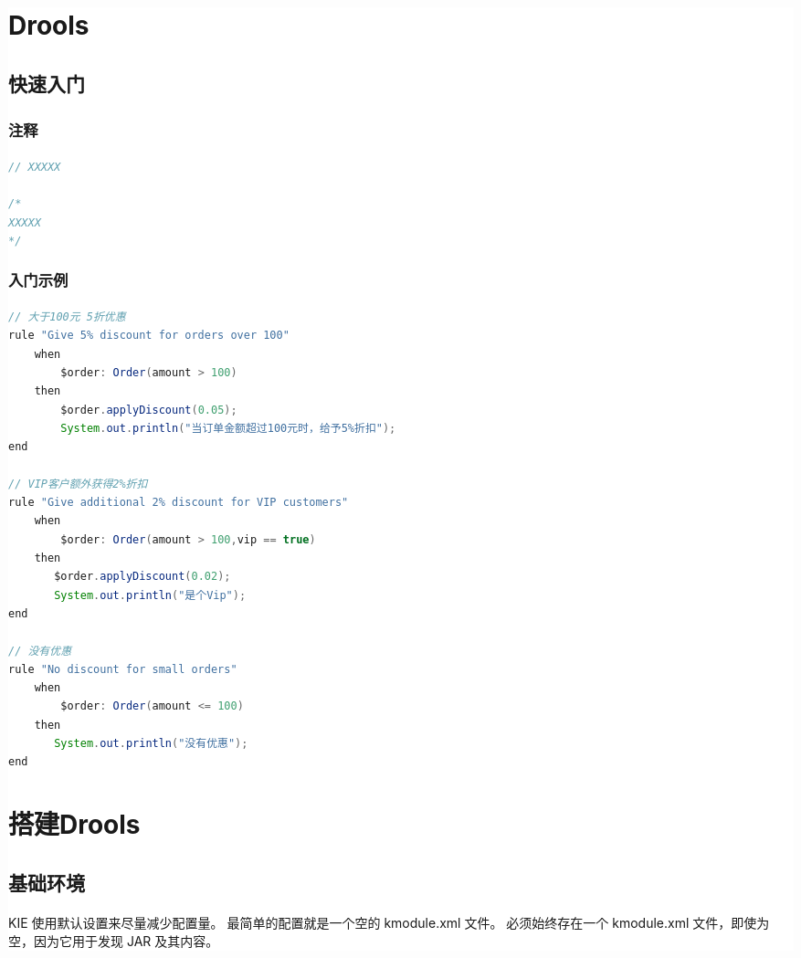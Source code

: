 # Drools

## 快速入门

### 注释

```JAVA
// XXXXX

/*
XXXXX
*/
```

### 入门示例

```java
// 大于100元 5折优惠
rule "Give 5% discount for orders over 100"
    when
        $order: Order(amount > 100)
    then
        $order.applyDiscount(0.05);
        System.out.println("当订单金额超过100元时，给予5%折扣");
end

// VIP客户额外获得2%折扣
rule "Give additional 2% discount for VIP customers"
    when
        $order: Order(amount > 100,vip == true)
    then
       $order.applyDiscount(0.02);
       System.out.println("是个Vip");
end

// 没有优惠
rule "No discount for small orders"
    when
        $order: Order(amount <= 100)
    then
       System.out.println("没有优惠");
end
```

# 搭建Drools 

## 基础环境

KIE 使用默认设置来尽量减少配置量。 最简单的配置就是一个空的 kmodule.xml 文件。 必须始终存在一个 kmodule.xml 文件，即使为空，因为它用于发现 JAR 及其内容。
